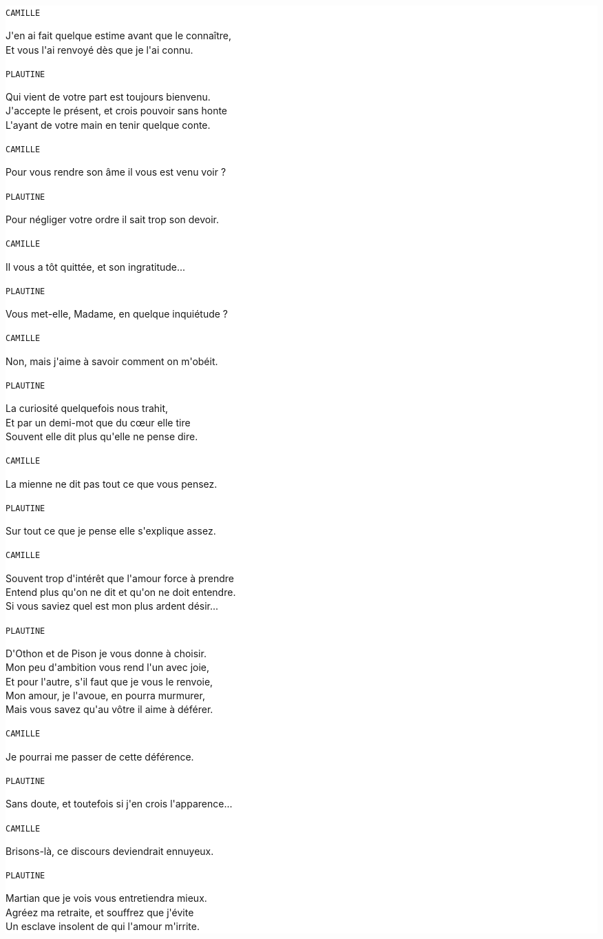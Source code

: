     CAMILLE
J'en ai fait quelque estime avant que le connaître,  
Et vous l'ai renvoyé dès que je l'ai connu.  

    PLAUTINE
Qui vient de votre part est toujours bienvenu.  
J'accepte le présent, et crois pouvoir sans honte  
L'ayant de votre main en tenir quelque conte.  

    CAMILLE
Pour vous rendre son âme il vous est venu voir ?  

    PLAUTINE
Pour négliger votre ordre il sait trop son devoir.  

    CAMILLE
Il vous a tôt quittée, et son ingratitude...  

    PLAUTINE
Vous met-elle, Madame, en quelque inquiétude ?  

    CAMILLE
Non, mais j'aime à savoir comment on m'obéit.  

    PLAUTINE
La curiosité quelquefois nous trahit,  
Et par un demi-mot que du cœur elle tire  
Souvent elle dit plus qu'elle ne pense dire.  

    CAMILLE
La mienne ne dit pas tout ce que vous pensez.  

    PLAUTINE
Sur tout ce que je pense elle s'explique assez.  

    CAMILLE
Souvent trop d'intérêt que l'amour force à prendre  
Entend plus qu'on ne dit et qu'on ne doit entendre.  
Si vous saviez quel est mon plus ardent désir...  

    PLAUTINE
D'Othon et de Pison je vous donne à choisir.  
Mon peu d'ambition vous rend l'un avec joie,  
Et pour l'autre, s'il faut que je vous le renvoie,  
Mon amour, je l'avoue, en pourra murmurer,  
Mais vous savez qu'au vôtre il aime à déférer.  

    CAMILLE
Je pourrai me passer de cette déférence.  

    PLAUTINE
Sans doute, et toutefois si j'en crois l'apparence...  

    CAMILLE
Brisons-là, ce discours deviendrait ennuyeux.  

    PLAUTINE
Martian que je vois vous entretiendra mieux.  
Agréez ma retraite, et souffrez que j'évite  
Un esclave insolent de qui l'amour m'irrite.  
